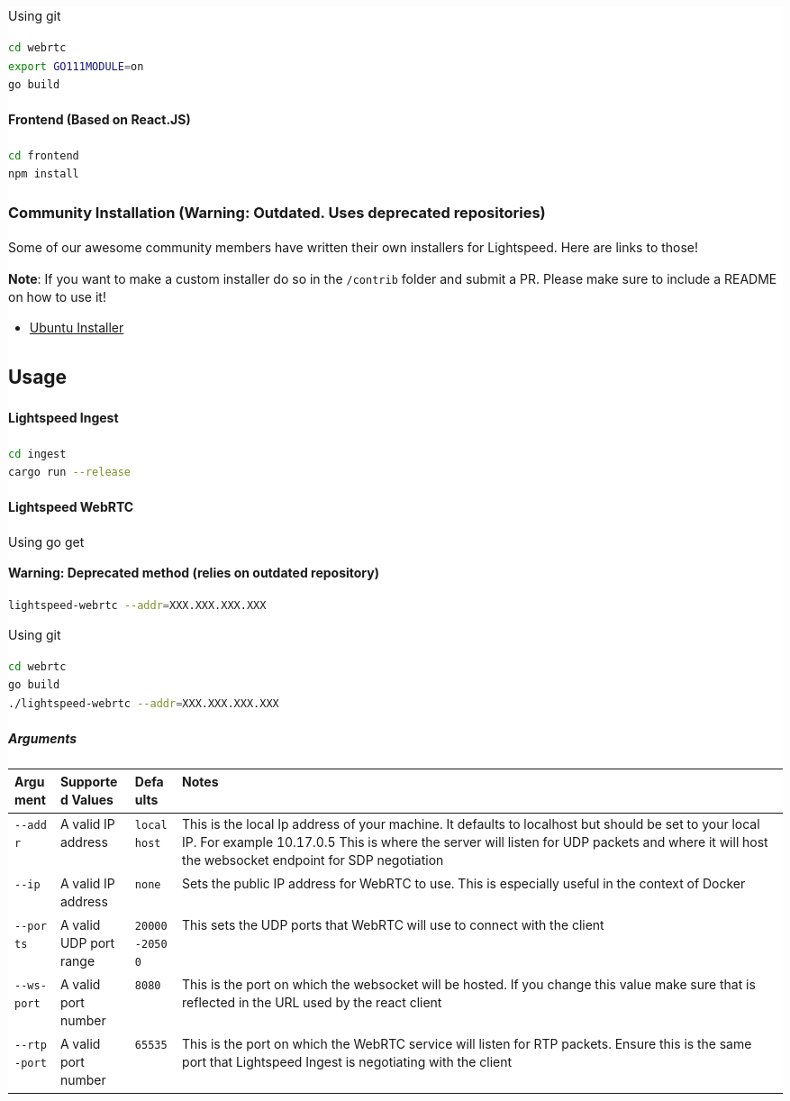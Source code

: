 Using git

```sh
cd webrtc
export GO111MODULE=on
go build
```

#### Frontend (Based on React.JS)

```sh
cd frontend
npm install
```

### Community Installation (**Warning: Outdated. Uses deprecated repositories**)

Some of our awesome community members have written their own installers for Lightspeed. Here are links to those!

**Note**: If you want to make a custom installer do so in the `/contrib` folder and submit a PR. Please make sure to include a README on how to use it!

-   [Ubuntu Installer](https://github.com/GRVYDEV/Project-Lightspeed/tree/main/contrib/ubuntu_installer)



## Usage

#### Lightspeed Ingest

```sh
cd ingest
cargo run --release
```

#### Lightspeed WebRTC

Using go get

**Warning: Deprecated method (relies on outdated repository)**

```sh
lightspeed-webrtc --addr=XXX.XXX.XXX.XXX
```

Using git

```sh
cd webrtc
go build
./lightspeed-webrtc --addr=XXX.XXX.XXX.XXX
```

##### Arguments

| Argument     | Supported Values       | Defaults      | Notes                                                                                                                                                                                                                                                   |
| :----------- | :--------------------- | :------------ | :------------------------------------------------------------------------------------------------------------------------------------------------------------------------------------------------------------------------------------------------------ |
| `--addr`     | A valid IP address     | `localhost`   | This is the local Ip address of your machine. It defaults to localhost but should be set to your local IP. For example 10.17.0.5 This is where the server will listen for UDP packets and where it will host the websocket endpoint for SDP negotiation |
| `--ip`       | A valid IP address     | `none`        | Sets the public IP address for WebRTC to use. This is especially useful in the context of Docker                                                                                                                                                        |
| `--ports`    | A valid UDP port range | `20000-20500` | This sets the UDP ports that WebRTC will use to connect with the client                                                                                                                                                                                 |
| `--ws-port`  | A valid port number    | `8080`        | This is the port on which the websocket will be hosted. If you change this value make sure that is reflected in the URL used by the react client                                                                                                        |
| `--rtp-port` | A valid port number    | `65535`       | This is the port on which the WebRTC service will listen for RTP packets. Ensure this is the same port that Lightspeed Ingest is negotiating with the client                                                                                            |
